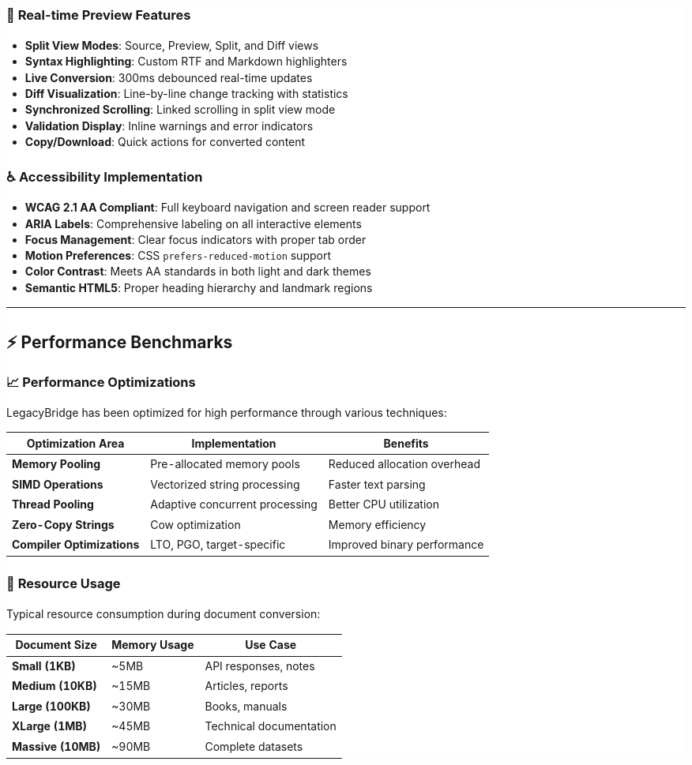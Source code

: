 ### 🔄 **Real-time Preview Features**
- **Split View Modes**: Source, Preview, Split, and Diff views
- **Syntax Highlighting**: Custom RTF and Markdown highlighters
- **Live Conversion**: 300ms debounced real-time updates
- **Diff Visualization**: Line-by-line change tracking with statistics
- **Synchronized Scrolling**: Linked scrolling in split view mode
- **Validation Display**: Inline warnings and error indicators
- **Copy/Download**: Quick actions for converted content

### ♿ **Accessibility Implementation**
- **WCAG 2.1 AA Compliant**: Full keyboard navigation and screen reader support
- **ARIA Labels**: Comprehensive labeling on all interactive elements
- **Focus Management**: Clear focus indicators with proper tab order
- **Motion Preferences**: CSS `prefers-reduced-motion` support
- **Color Contrast**: Meets AA standards in both light and dark themes
- **Semantic HTML5**: Proper heading hierarchy and landmark regions

---

## ⚡ Performance Benchmarks

### 📈 **Performance Optimizations**

LegacyBridge has been optimized for high performance through various techniques:

| Optimization Area | Implementation | Benefits |
|-------------------|----------------|----------|
| **Memory Pooling** | Pre-allocated memory pools | Reduced allocation overhead |
| **SIMD Operations** | Vectorized string processing | Faster text parsing |
| **Thread Pooling** | Adaptive concurrent processing | Better CPU utilization |
| **Zero-Copy Strings** | Cow<str> optimization | Memory efficiency |
| **Compiler Optimizations** | LTO, PGO, target-specific | Improved binary performance |

### 💾 **Resource Usage**

Typical resource consumption during document conversion:

| Document Size | Memory Usage | Use Case |
|---------------|--------------|----------|
| **Small (1KB)** | ~5MB | API responses, notes |
| **Medium (10KB)** | ~15MB | Articles, reports |
| **Large (100KB)** | ~30MB | Books, manuals |
| **XLarge (1MB)** | ~45MB | Technical documentation |
| **Massive (10MB)** | ~90MB | Complete datasets |
